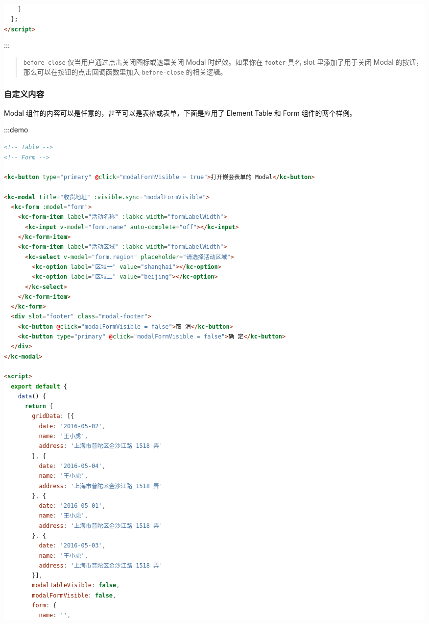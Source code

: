 ```html
    }
  };
</script>
```
:::


> `before-close` 仅当用户通过点击关闭图标或遮罩关闭 Modal 时起效。如果你在 `footer` 具名 slot 里添加了用于关闭 Modal 的按钮，那么可以在按钮的点击回调函数里加入 `before-close` 的相关逻辑。


### 自定义内容

Modal 组件的内容可以是任意的，甚至可以是表格或表单，下面是应用了 Element Table 和 Form 组件的两个样例。

:::demo
```html
<!-- Table -->
<!-- Form -->

<kc-button type="primary" @click="modalFormVisible = true">打开嵌套表单的 Modal</kc-button>

<kc-modal title="收货地址" :visible.sync="modalFormVisible">
  <kc-form :model="form">
    <kc-form-item label="活动名称" :labkc-width="formLabelWidth">
      <kc-input v-model="form.name" auto-complete="off"></kc-input>
    </kc-form-item>
    <kc-form-item label="活动区域" :labkc-width="formLabelWidth">
      <kc-select v-model="form.region" placeholder="请选择活动区域">
        <kc-option label="区域一" value="shanghai"></kc-option>
        <kc-option label="区域二" value="beijing"></kc-option>
      </kc-select>
    </kc-form-item>
  </kc-form>
  <div slot="footer" class="modal-footer">
    <kc-button @click="modalFormVisible = false">取 消</kc-button>
    <kc-button type="primary" @click="modalFormVisible = false">确 定</kc-button>
  </div>
</kc-modal>

<script>
  export default {
    data() {
      return {
        gridData: [{
          date: '2016-05-02',
          name: '王小虎',
          address: '上海市普陀区金沙江路 1518 弄'
        }, {
          date: '2016-05-04',
          name: '王小虎',
          address: '上海市普陀区金沙江路 1518 弄'
        }, {
          date: '2016-05-01',
          name: '王小虎',
          address: '上海市普陀区金沙江路 1518 弄'
        }, {
          date: '2016-05-03',
          name: '王小虎',
          address: '上海市普陀区金沙江路 1518 弄'
        }],
        modalTableVisible: false,
        modalFormVisible: false,
        form: {
          name: '',
```